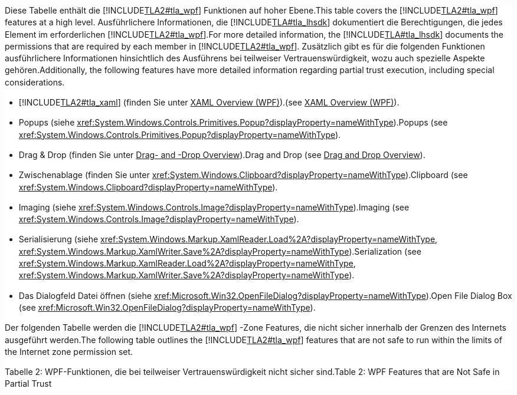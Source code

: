  <span data-ttu-id="208fc-161">Diese Tabelle enthält die [!INCLUDE[TLA2#tla_wpf](../../../includes/tla2sharptla-wpf-md.md)] Funktionen auf hoher Ebene.</span><span class="sxs-lookup"><span data-stu-id="208fc-161">This table covers the [!INCLUDE[TLA2#tla_wpf](../../../includes/tla2sharptla-wpf-md.md)] features at a high level.</span></span> <span data-ttu-id="208fc-162">Ausführlichere Informationen, die [!INCLUDE[TLA#tla_lhsdk](../../../includes/tlasharptla-lhsdk-md.md)] dokumentiert die Berechtigungen, die jedes Element im erforderlichen [!INCLUDE[TLA2#tla_wpf](../../../includes/tla2sharptla-wpf-md.md)].</span><span class="sxs-lookup"><span data-stu-id="208fc-162">For more detailed information, the [!INCLUDE[TLA#tla_lhsdk](../../../includes/tlasharptla-lhsdk-md.md)] documents the permissions that are required by each member in [!INCLUDE[TLA2#tla_wpf](../../../includes/tla2sharptla-wpf-md.md)].</span></span> <span data-ttu-id="208fc-163">Zusätzlich gibt es für die folgenden Funktionen ausführlichere Informationen hinsichtlich des Ausführens bei teilweiser Vertrauenswürdigkeit, wozu auch spezielle Aspekte gehören.</span><span class="sxs-lookup"><span data-stu-id="208fc-163">Additionally, the following features have more detailed information regarding partial trust execution, including special considerations.</span></span>  
  
-   [!INCLUDE[TLA2#tla_xaml](../../../includes/tla2sharptla-xaml-md.md)] <span data-ttu-id="208fc-164">(finden Sie unter [XAML Overview (WPF)](./advanced/xaml-overview-wpf.md)).</span><span class="sxs-lookup"><span data-stu-id="208fc-164">(see [XAML Overview (WPF)](./advanced/xaml-overview-wpf.md)).</span></span>  
  
-   <span data-ttu-id="208fc-165">Popups (siehe <xref:System.Windows.Controls.Primitives.Popup?displayProperty=nameWithType>).</span><span class="sxs-lookup"><span data-stu-id="208fc-165">Popups (see <xref:System.Windows.Controls.Primitives.Popup?displayProperty=nameWithType>).</span></span>  
  
-   <span data-ttu-id="208fc-166">Drag & Drop (finden Sie unter [Drag- and -Drop Overview](./advanced/drag-and-drop-overview.md)).</span><span class="sxs-lookup"><span data-stu-id="208fc-166">Drag and Drop (see [Drag and Drop Overview](./advanced/drag-and-drop-overview.md)).</span></span>  
  
-   <span data-ttu-id="208fc-167">Zwischenablage (finden Sie unter <xref:System.Windows.Clipboard?displayProperty=nameWithType>).</span><span class="sxs-lookup"><span data-stu-id="208fc-167">Clipboard (see <xref:System.Windows.Clipboard?displayProperty=nameWithType>).</span></span>  
  
-   <span data-ttu-id="208fc-168">Imaging (siehe <xref:System.Windows.Controls.Image?displayProperty=nameWithType>).</span><span class="sxs-lookup"><span data-stu-id="208fc-168">Imaging (see <xref:System.Windows.Controls.Image?displayProperty=nameWithType>).</span></span>  
  
-   <span data-ttu-id="208fc-169">Serialisierung (siehe <xref:System.Windows.Markup.XamlReader.Load%2A?displayProperty=nameWithType>, <xref:System.Windows.Markup.XamlWriter.Save%2A?displayProperty=nameWithType>).</span><span class="sxs-lookup"><span data-stu-id="208fc-169">Serialization (see <xref:System.Windows.Markup.XamlReader.Load%2A?displayProperty=nameWithType>, <xref:System.Windows.Markup.XamlWriter.Save%2A?displayProperty=nameWithType>).</span></span>  
  
-   <span data-ttu-id="208fc-170">Das Dialogfeld Datei öffnen (siehe <xref:Microsoft.Win32.OpenFileDialog?displayProperty=nameWithType>).</span><span class="sxs-lookup"><span data-stu-id="208fc-170">Open File Dialog Box (see <xref:Microsoft.Win32.OpenFileDialog?displayProperty=nameWithType>).</span></span>  
  
 <span data-ttu-id="208fc-171">Der folgenden Tabelle werden die [!INCLUDE[TLA2#tla_wpf](../../../includes/tla2sharptla-wpf-md.md)] -Zone Features, die nicht sicher innerhalb der Grenzen des Internets ausgeführt werden.</span><span class="sxs-lookup"><span data-stu-id="208fc-171">The following table outlines the [!INCLUDE[TLA2#tla_wpf](../../../includes/tla2sharptla-wpf-md.md)] features that are not safe to run within the limits of the Internet zone permission set.</span></span>  
  
 <span data-ttu-id="208fc-172">Tabelle 2: WPF-Funktionen, die bei teilweiser Vertrauenswürdigkeit nicht sicher sind.</span><span class="sxs-lookup"><span data-stu-id="208fc-172">Table 2: WPF Features that are Not Safe in Partial Trust</span></span>  
  